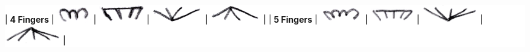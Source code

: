 | __4 Fingers__ | <img src="images/4-fingers-curved.png" height="30" /> | <img src="images/4-fingers-pronounced.png" height="30" /> | <img src="images/4-fingers-flat-upward.png" height="30" /> | <img src="images/4-fingers-flat-downward.png" height="30" /> |
| __5 Fingers__ | <img src="images/5-fingers-curved.png" height="30" /> | <img src="images/5-fingers-pronounced.png" height="30" /> | <img src="images/5-fingers-flat-upward.png" height="30" /> | <img src="images/5-fingers-flat-downward.png" height="30" /> |

